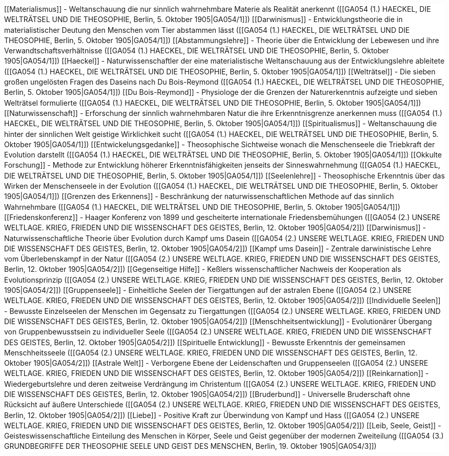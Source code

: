 [[Materialismus]] - Weltanschauung die nur sinnlich wahrnehmbare Materie als Realität anerkennt ([[GA054 (1.) HAECKEL, DIE WELTRÄTSEL UND DIE THEOSOPHIE, Berlin, 5. Oktober 1905|GA054/1]])
[[Darwinismus]] - Entwicklungstheorie die in materialistischer Deutung den Menschen vom Tier abstammen lässt ([[GA054 (1.) HAECKEL, DIE WELTRÄTSEL UND DIE THEOSOPHIE, Berlin, 5. Oktober 1905|GA054/1]])
[[Abstammungslehre]] - Theorie über die Entwicklung der Lebewesen und ihre Verwandtschaftsverhältnisse ([[GA054 (1.) HAECKEL, DIE WELTRÄTSEL UND DIE THEOSOPHIE, Berlin, 5. Oktober 1905|GA054/1]])
[[Haeckel]] - Naturwissenschaftler der eine materialistische Weltanschauung aus der Entwicklungslehre ableitete ([[GA054 (1.) HAECKEL, DIE WELTRÄTSEL UND DIE THEOSOPHIE, Berlin, 5. Oktober 1905|GA054/1]])
[[Welträtsel]] - Die sieben großen ungelösten Fragen des Daseins nach Du Bois-Reymond ([[GA054 (1.) HAECKEL, DIE WELTRÄTSEL UND DIE THEOSOPHIE, Berlin, 5. Oktober 1905|GA054/1]])
[[Du Bois-Reymond]] - Physiologe der die Grenzen der Naturerkenntnis aufzeigte und sieben Welträtsel formulierte ([[GA054 (1.) HAECKEL, DIE WELTRÄTSEL UND DIE THEOSOPHIE, Berlin, 5. Oktober 1905|GA054/1]])
[[Naturwissenschaft]] - Erforschung der sinnlich wahrnehmbaren Natur die ihre Erkenntnisgrenze anerkennen muss ([[GA054 (1.) HAECKEL, DIE WELTRÄTSEL UND DIE THEOSOPHIE, Berlin, 5. Oktober 1905|GA054/1]])
[[Spiritualismus]] - Weltanschauung die hinter der sinnlichen Welt geistige Wirklichkeit sucht ([[GA054 (1.) HAECKEL, DIE WELTRÄTSEL UND DIE THEOSOPHIE, Berlin, 5. Oktober 1905|GA054/1]])
[[Entwickelungsgedanke]] - Theosophische Sichtweise wonach die Menschenseele die Triebkraft der Evolution darstellt ([[GA054 (1.) HAECKEL, DIE WELTRÄTSEL UND DIE THEOSOPHIE, Berlin, 5. Oktober 1905|GA054/1]])
[[Okkulte Forschung]] - Methode zur Entwicklung höherer Erkenntnisfähigkeiten jenseits der Sinneswahrnehmung ([[GA054 (1.) HAECKEL, DIE WELTRÄTSEL UND DIE THEOSOPHIE, Berlin, 5. Oktober 1905|GA054/1]])
[[Seelenlehre]] - Theosophische Erkenntnis über das Wirken der Menschenseele in der Evolution ([[GA054 (1.) HAECKEL, DIE WELTRÄTSEL UND DIE THEOSOPHIE, Berlin, 5. Oktober 1905|GA054/1]])
[[Grenzen des Erkennens]] - Beschränkung der naturwissenschaftlichen Methode auf das sinnlich Wahrnehmbare ([[GA054 (1.) HAECKEL, DIE WELTRÄTSEL UND DIE THEOSOPHIE, Berlin, 5. Oktober 1905|GA054/1]])
[[Friedenskonferenz]] - Haager Konferenz von 1899 und gescheiterte internationale Friedensbemühungen ([[GA054 (2.) UNSERE WELTLAGE. KRIEG, FRIEDEN UND DIE WISSENSCHAFT DES GEISTES, Berlin, 12. Oktober 1905|GA054/2]])
[[Darwinismus]] - Naturwissenschaftliche Theorie über Evolution durch Kampf ums Dasein ([[GA054 (2.) UNSERE WELTLAGE. KRIEG, FRIEDEN UND DIE WISSENSCHAFT DES GEISTES, Berlin, 12. Oktober 1905|GA054/2]])
[[Kampf ums Dasein]] - Zentrale darwinistische Lehre vom Überlebenskampf in der Natur ([[GA054 (2.) UNSERE WELTLAGE. KRIEG, FRIEDEN UND DIE WISSENSCHAFT DES GEISTES, Berlin, 12. Oktober 1905|GA054/2]])
[[Gegenseitige Hilfe]] - Keßlers wissenschaftlicher Nachweis der Kooperation als Evolutionsprinzip ([[GA054 (2.) UNSERE WELTLAGE. KRIEG, FRIEDEN UND DIE WISSENSCHAFT DES GEISTES, Berlin, 12. Oktober 1905|GA054/2]])
[[Gruppenseele]] - Einheitliche Seelen der Tiergattungen auf der astralen Ebene ([[GA054 (2.) UNSERE WELTLAGE. KRIEG, FRIEDEN UND DIE WISSENSCHAFT DES GEISTES, Berlin, 12. Oktober 1905|GA054/2]])
[[Individuelle Seelen]] - Bewusste Einzelseelen der Menschen im Gegensatz zu Tiergattungen ([[GA054 (2.) UNSERE WELTLAGE. KRIEG, FRIEDEN UND DIE WISSENSCHAFT DES GEISTES, Berlin, 12. Oktober 1905|GA054/2]])
[[Menschheitsentwicklung]] - Evolutionärer Übergang von Gruppenbewusstsein zu individueller Seele ([[GA054 (2.) UNSERE WELTLAGE. KRIEG, FRIEDEN UND DIE WISSENSCHAFT DES GEISTES, Berlin, 12. Oktober 1905|GA054/2]])
[[Spirituelle Entwicklung]] - Bewusste Erkenntnis der gemeinsamen Menschheitsseele ([[GA054 (2.) UNSERE WELTLAGE. KRIEG, FRIEDEN UND DIE WISSENSCHAFT DES GEISTES, Berlin, 12. Oktober 1905|GA054/2]])
[[Astrale Welt]] - Verborgene Ebene der Leidenschaften und Gruppenseelen ([[GA054 (2.) UNSERE WELTLAGE. KRIEG, FRIEDEN UND DIE WISSENSCHAFT DES GEISTES, Berlin, 12. Oktober 1905|GA054/2]])
[[Reinkarnation]] - Wiedergeburtslehre und deren zeitweise Verdrängung im Christentum ([[GA054 (2.) UNSERE WELTLAGE. KRIEG, FRIEDEN UND DIE WISSENSCHAFT DES GEISTES, Berlin, 12. Oktober 1905|GA054/2]])
[[Bruderbund]] - Universelle Bruderschaft ohne Rücksicht auf äußere Unterschiede ([[GA054 (2.) UNSERE WELTLAGE. KRIEG, FRIEDEN UND DIE WISSENSCHAFT DES GEISTES, Berlin, 12. Oktober 1905|GA054/2]])
[[Liebe]] - Positive Kraft zur Überwindung von Kampf und Hass ([[GA054 (2.) UNSERE WELTLAGE. KRIEG, FRIEDEN UND DIE WISSENSCHAFT DES GEISTES, Berlin, 12. Oktober 1905|GA054/2]])
[[Leib, Seele, Geist]] - Geisteswissenschaftliche Einteilung des Menschen in Körper, Seele und Geist gegenüber der modernen Zweiteilung ([[GA054 (3.) GRUNDBEGRIFFE DER THEOSOPHIE SEELE UND GEIST DES MENSCHEN, Berlin, 19. Oktober 1905|GA054/3]])